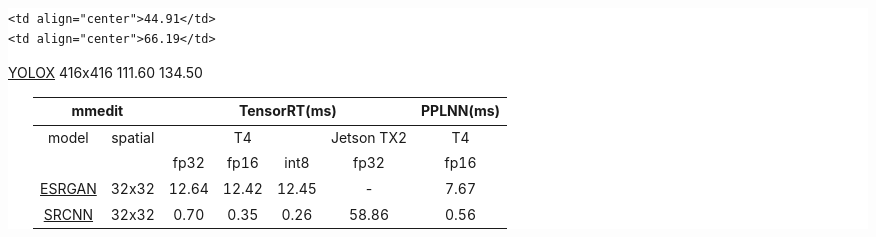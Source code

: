     <td align="center">44.91</td>
    <td align="center">66.19</td>
  </tr>
  <tr>
    <td align="center"><a href="https://github.com/open-mmlab/mmdetection/tree/master/configs/yolox/yolox_tiny_8x8_300e_coco.py">YOLOX</a></td>
    <td align="center">416x416</td>
    <td align="center">111.60</td>
    <td align="center">134.50</td>
  </tr>
</tbody>
</table>
</div>

<div style="margin-left: 25px;">
<table class="docutils">
<thead>
  <tr>
    <th align="center" colspan="2">mmedit</th>
    <th align="center" colspan="4">TensorRT(ms)</th>
    <th align="center" colspan="1">PPLNN(ms)</th>
  </tr>
</thead>
<tbody>
  <tr>
    <td align="center" rowspan="2">model</td>
    <td align="center" rowspan="2">spatial</td>
    <td align="center" colspan="3">T4</td>
    <td align="center" colspan="1">Jetson TX2</td>
    <td align="center" colspan="1">T4</td>
  </tr>
  <tr>
    <td align="center" colspan="1">fp32</td>
    <td align="center" colspan="1">fp16</td>
    <td align="center" colspan="1">int8</td>
    <td align="center" colspan="1">fp32</td>
    <td align="center" colspan="1">fp16</td>
  </tr>
  <tr>
    <td align="center"><a href="https://github.com/open-mmlab/mmediting/tree/master/configs/restorers/esrgan/esrgan_psnr_x4c64b23g32_g1_1000k_div2k.py">ESRGAN</a></td>
    <td align="center">32x32</td>
    <td align="center">12.64</td>
    <td align="center">12.42</td>
    <td align="center">12.45</td>
    <td align="center">-</td>
    <td align="center">7.67</td>
  </tr>
  <tr>
    <td align="center"><a href="https://github.com/open-mmlab/mmediting/tree/master/configs/restorers/srcnn/srcnn_x4k915_g1_1000k_div2k.py">SRCNN</a></td>
    <td align="center">32x32</td>
    <td align="center">0.70</td>
    <td align="center">0.35</td>
    <td align="center">0.26</td>
    <td align="center">58.86</td>
    <td align="center">0.56</td>
  </tr>
</tbody>
</table>
</div>
